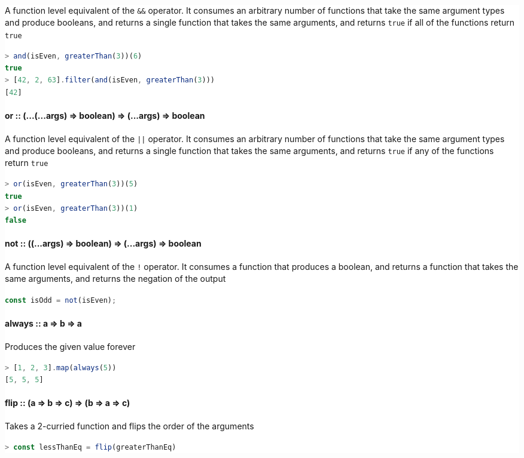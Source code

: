 A function level equivalent of the `&&` operator. It consumes an arbitrary number of functions that take the same argument types and produce booleans, and returns a single function that takes the same arguments, and returns `true` if all of the functions return `true`

```js
> and(isEven, greaterThan(3))(6)
true
> [42, 2, 63].filter(and(isEven, greaterThan(3)))
[42]
```

#### or :: (...(...args) => boolean) => (...args) => boolean

A function level equivalent of the `||` operator. It consumes an arbitrary number of functions that take the same argument types and produce booleans, and returns a single function that takes the same arguments, and returns `true` if any of the functions return `true`

```js
> or(isEven, greaterThan(3))(5)
true
> or(isEven, greaterThan(3))(1)
false
```

#### not :: ((...args) => boolean) => (...args) => boolean

A function level equivalent of the `!` operator. It consumes a function that produces a boolean, and returns a function that takes the same arguments, and returns the negation of the output

```js
const isOdd = not(isEven);
```

#### always :: a => b => a

Produces the given value forever

```js
> [1, 2, 3].map(always(5))
[5, 5, 5]
```

#### flip :: (a => b => c) => (b => a => c)

Takes a 2-curried function and flips the order of the arguments

```js
> const lessThanEq = flip(greaterThanEq)
```
